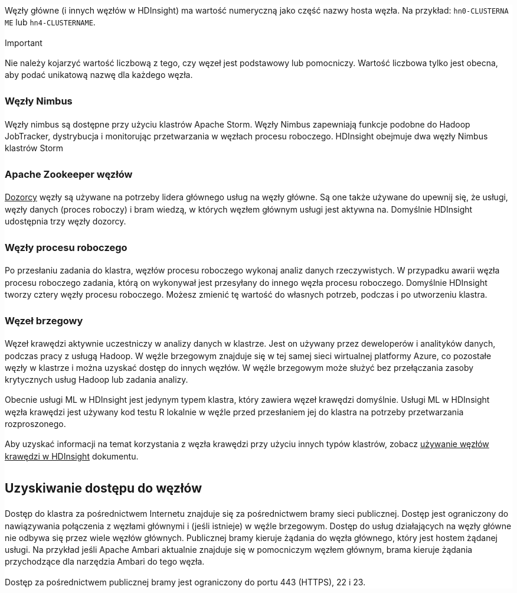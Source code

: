 Węzły główne (i innych węzłów w HDInsight) ma wartość numeryczną jako część nazwy hosta węzła. Na przykład: `hn0-CLUSTERNAME` lub `hn4-CLUSTERNAME`.

> [!IMPORTANT]  
> Nie należy kojarzyć wartość liczbową z tego, czy węzeł jest podstawowy lub pomocniczy. Wartość liczbowa tylko jest obecna, aby podać unikatową nazwę dla każdego węzła.

### <a name="nimbus-nodes"></a>Węzły Nimbus

Węzły nimbus są dostępne przy użyciu klastrów Apache Storm. Węzły Nimbus zapewniają funkcje podobne do Hadoop JobTracker, dystrybucja i monitorując przetwarzania w węzłach procesu roboczego. HDInsight obejmuje dwa węzły Nimbus klastrów Storm

### <a name="apache-zookeeper-nodes"></a>Apache Zookeeper węzłów

[Dozorcy](https://zookeeper.apache.org/) węzły są używane na potrzeby lidera głównego usług na węzły główne. Są one także używane do upewnij się, że usługi, węzły danych (proces roboczy) i bram wiedzą, w których węzłem głównym usługi jest aktywna na. Domyślnie HDInsight udostępnia trzy węzły dozorcy.

### <a name="worker-nodes"></a>Węzły procesu roboczego

Po przesłaniu zadania do klastra, węzłów procesu roboczego wykonaj analiz danych rzeczywistych. W przypadku awarii węzła procesu roboczego zadania, którą on wykonywał jest przesyłany do innego węzła procesu roboczego. Domyślnie HDInsight tworzy cztery węzły procesu roboczego. Możesz zmienić tę wartość do własnych potrzeb, podczas i po utworzeniu klastra.

### <a name="edge-node"></a>Węzeł brzegowy

Węzeł krawędzi aktywnie uczestniczy w analizy danych w klastrze. Jest on używany przez deweloperów i analityków danych, podczas pracy z usługą Hadoop. W węźle brzegowym znajduje się w tej samej sieci wirtualnej platformy Azure, co pozostałe węzły w klastrze i można uzyskać dostęp do innych węzłów. W węźle brzegowym może służyć bez przełączania zasoby krytycznych usług Hadoop lub zadania analizy.

Obecnie usługi ML w HDInsight jest jedynym typem klastra, który zawiera węzeł krawędzi domyślnie. Usługi ML w HDInsight węzła krawędzi jest używany kod testu R lokalnie w węźle przed przesłaniem jej do klastra na potrzeby przetwarzania rozproszonego.

Aby uzyskać informacji na temat korzystania z węzła krawędzi przy użyciu innych typów klastrów, zobacz [używanie węzłów krawędzi w HDInsight](hdinsight-apps-use-edge-node.md) dokumentu.

## <a name="accessing-the-nodes"></a>Uzyskiwanie dostępu do węzłów

Dostęp do klastra za pośrednictwem Internetu znajduje się za pośrednictwem bramy sieci publicznej. Dostęp jest ograniczony do nawiązywania połączenia z węzłami głównymi i (jeśli istnieje) w węźle brzegowym. Dostęp do usług działających na węzły główne nie odbywa się przez wiele węzłów głównych. Publicznej bramy kieruje żądania do węzła głównego, który jest hostem żądanej usługi. Na przykład jeśli Apache Ambari aktualnie znajduje się w pomocniczym węzłem głównym, brama kieruje żądania przychodzące dla narzędzia Ambari do tego węzła.

Dostęp za pośrednictwem publicznej bramy jest ograniczony do portu 443 (HTTPS), 22 i 23.


[preview-portal]: https://portal.azure.com/
[azure-powershell]: /powershell/azureps-cmdlets-docs
[azure-cli]: ../cli-install-nodejs.md